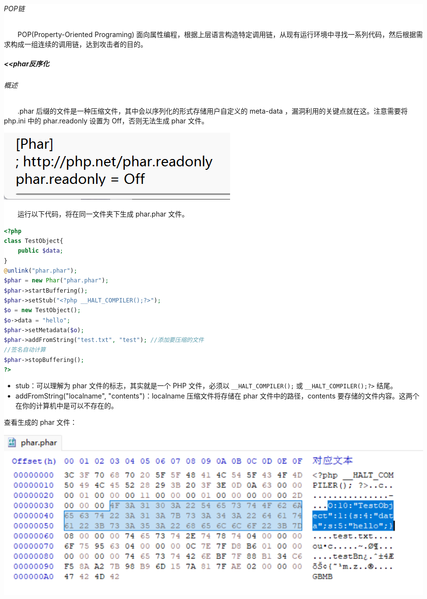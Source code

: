 ###### POP链

&emsp;&emsp;POP(Property-Oriented Programing) 面向属性编程，根据上层语言构造特定调用链，从现有运行环境中寻找一系列代码，然后根据需求构成一组连续的调用链，达到攻击者的目的。

##### <<phar反序化

###### 概述

&emsp;&emsp;.phar 后缀的文件是一种压缩文件，其中会以序列化的形式存储用户自定义的 meta-data ，漏洞利用的关键点就在这。注意需要将php.ini 中的 phar.readonly 设置为 Off，否则无法生成 phar 文件。

![](picture/2.png)

&emsp;&emsp;运行以下代码，将在同一文件夹下生成 phar.phar 文件。

```php
<?php
class TestObject{
    public $data;
}
@unlink("phar.phar");
$phar = new Phar("phar.phar");
$phar->startBuffering();
$phar->setStub("<?php __HALT_COMPILER();?>");
$o = new TestObject();
$o->data = "hello";
$phar->setMetadata($o);
$phar->addFromString("test.txt", "test"); //添加要压缩的文件
//签名自动计算
$phar->stopBuffering();
?>
```

- stub：可以理解为 phar 文件的标志，其实就是一个 PHP 文件，必须以 `__HALT_COMPILER();` 或 `__HALT_COMPILER();?>` 结尾。
- addFromString("localname", "contents")：localname 压缩文件将存储在 phar 文件中的路径，contents 要存储的文件内容。这两个在你的计算机中是可以不存在的。

查看生成的 phar 文件：

![](picture/3.png)
